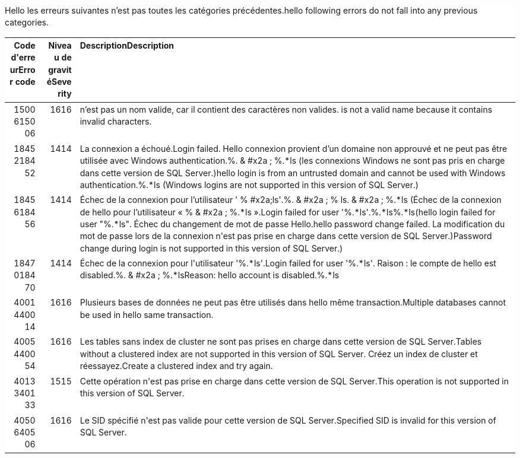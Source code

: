 <span data-ttu-id="eaa66-457">Hello les erreurs suivantes n’est pas toutes les catégories précédentes.</span><span class="sxs-lookup"><span data-stu-id="eaa66-457">hello following errors do not fall into any previous categories.</span></span>

| <span data-ttu-id="eaa66-458">Code d'erreur</span><span class="sxs-lookup"><span data-stu-id="eaa66-458">Error code</span></span> | <span data-ttu-id="eaa66-459">Niveau de gravité</span><span class="sxs-lookup"><span data-stu-id="eaa66-459">Severity</span></span> | <span data-ttu-id="eaa66-460">Description</span><span class="sxs-lookup"><span data-stu-id="eaa66-460">Description</span></span> |
| ---:| ---:|:--- |
| <span data-ttu-id="eaa66-461">15006</span><span class="sxs-lookup"><span data-stu-id="eaa66-461">15006</span></span> |<span data-ttu-id="eaa66-462">16</span><span class="sxs-lookup"><span data-stu-id="eaa66-462">16</span></span> |<span data-ttu-id="eaa66-463"><AdministratorLogin> n’est pas un nom valide, car il contient des caractères non valides.</span><span class="sxs-lookup"><span data-stu-id="eaa66-463"><AdministratorLogin> is not a valid name because it contains invalid characters.</span></span> |
| <span data-ttu-id="eaa66-464">18452</span><span class="sxs-lookup"><span data-stu-id="eaa66-464">18452</span></span> |<span data-ttu-id="eaa66-465">14</span><span class="sxs-lookup"><span data-stu-id="eaa66-465">14</span></span> |<span data-ttu-id="eaa66-466">La connexion a échoué.</span><span class="sxs-lookup"><span data-stu-id="eaa66-466">Login failed.</span></span> <span data-ttu-id="eaa66-467">Hello connexion provient d’un domaine non approuvé et ne peut pas être utilisée avec Windows authentication.%. & #x2a ; %.*ls (les connexions Windows ne sont pas pris en charge dans cette version de SQL Server.)</span><span class="sxs-lookup"><span data-stu-id="eaa66-467">hello login is from an untrusted domain and cannot be used with Windows authentication.%.&#x2a;ls (Windows logins are not supported in this version of SQL Server.)</span></span> |
| <span data-ttu-id="eaa66-468">18456</span><span class="sxs-lookup"><span data-stu-id="eaa66-468">18456</span></span> |<span data-ttu-id="eaa66-469">14</span><span class="sxs-lookup"><span data-stu-id="eaa66-469">14</span></span> |<span data-ttu-id="eaa66-470">Échec de la connexion pour l’utilisateur ' % #x2a;ls'.%. & #x2a ; % ls. & #x2a ; %.*ls (Échec de la connexion de hello pour l’utilisateur « % & #x2a ; %.*ls ».</span><span class="sxs-lookup"><span data-stu-id="eaa66-470">Login failed for user '%.&#x2a;ls'.%.&#x2a;ls%.&#x2a;ls(hello login failed for user "%.&#x2a;ls".</span></span> <span data-ttu-id="eaa66-471">Échec du changement de mot de passe Hello.</span><span class="sxs-lookup"><span data-stu-id="eaa66-471">hello password change failed.</span></span> <span data-ttu-id="eaa66-472">La modification du mot de passe lors de la connexion n'est pas prise en charge dans cette version de SQL Server.)</span><span class="sxs-lookup"><span data-stu-id="eaa66-472">Password change during login is not supported in this version of SQL Server.)</span></span> |
| <span data-ttu-id="eaa66-473">18470</span><span class="sxs-lookup"><span data-stu-id="eaa66-473">18470</span></span> |<span data-ttu-id="eaa66-474">14</span><span class="sxs-lookup"><span data-stu-id="eaa66-474">14</span></span> |<span data-ttu-id="eaa66-475">Échec de la connexion pour l'utilisateur '%.&#x2a;ls'.</span><span class="sxs-lookup"><span data-stu-id="eaa66-475">Login failed for user '%.&#x2a;ls'.</span></span> <span data-ttu-id="eaa66-476">Raison : le compte de hello est disabled.%. & #x2a ; %.*ls</span><span class="sxs-lookup"><span data-stu-id="eaa66-476">Reason: hello account is disabled.%.&#x2a;ls</span></span> |
| <span data-ttu-id="eaa66-477">40014</span><span class="sxs-lookup"><span data-stu-id="eaa66-477">40014</span></span> |<span data-ttu-id="eaa66-478">16</span><span class="sxs-lookup"><span data-stu-id="eaa66-478">16</span></span> |<span data-ttu-id="eaa66-479">Plusieurs bases de données ne peut pas être utilisés dans hello même transaction.</span><span class="sxs-lookup"><span data-stu-id="eaa66-479">Multiple databases cannot be used in hello same transaction.</span></span> |
| <span data-ttu-id="eaa66-480">40054</span><span class="sxs-lookup"><span data-stu-id="eaa66-480">40054</span></span> |<span data-ttu-id="eaa66-481">16</span><span class="sxs-lookup"><span data-stu-id="eaa66-481">16</span></span> |<span data-ttu-id="eaa66-482">Les tables sans index de cluster ne sont pas prises en charge dans cette version de SQL Server.</span><span class="sxs-lookup"><span data-stu-id="eaa66-482">Tables without a clustered index are not supported in this version of SQL Server.</span></span> <span data-ttu-id="eaa66-483">Créez un index de cluster et réessayez.</span><span class="sxs-lookup"><span data-stu-id="eaa66-483">Create a clustered index and try again.</span></span> |
| <span data-ttu-id="eaa66-484">40133</span><span class="sxs-lookup"><span data-stu-id="eaa66-484">40133</span></span> |<span data-ttu-id="eaa66-485">15</span><span class="sxs-lookup"><span data-stu-id="eaa66-485">15</span></span> |<span data-ttu-id="eaa66-486">Cette opération n'est pas prise en charge dans cette version de SQL Server.</span><span class="sxs-lookup"><span data-stu-id="eaa66-486">This operation is not supported in this version of SQL Server.</span></span> |
| <span data-ttu-id="eaa66-487">40506</span><span class="sxs-lookup"><span data-stu-id="eaa66-487">40506</span></span> |<span data-ttu-id="eaa66-488">16</span><span class="sxs-lookup"><span data-stu-id="eaa66-488">16</span></span> |<span data-ttu-id="eaa66-489">Le SID spécifié n'est pas valide pour cette version de SQL Server.</span><span class="sxs-lookup"><span data-stu-id="eaa66-489">Specified SID is invalid for this version of SQL Server.</span></span> |